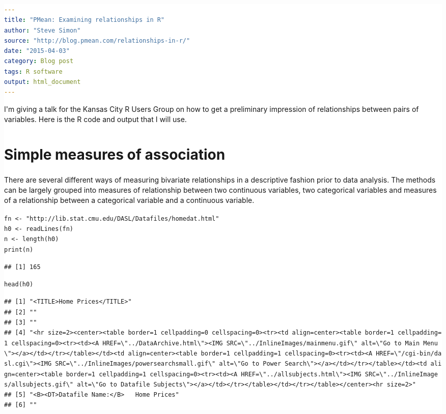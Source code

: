 ```yaml
---
title: "PMean: Examining relationships in R"
author: "Steve Simon"
source: "http://blog.pmean.com/relationships-in-r/"
date: "2015-04-03"
category: Blog post
tags: R software
output: html_document
---
```


I'm giving a talk for the Kansas City R Users Group on how to get a
preliminary impression of relationships between pairs of variables. Here
is the R code and output that I will use.



Simple measures of association
==============================

There are several different ways of measuring bivariate relationships in
a descriptive fashion prior to data analysis. The methods can be largely
grouped into measures of relationship between two continuous variables,
two categorical variables and measures of a relationship between a
categorical variable and a continuous variable.

``` {.r}
fn <- "http://lib.stat.cmu.edu/DASL/Datafiles/homedat.html"
h0 <- readLines(fn)
n <- length(h0)
print(n)
```

    ## [1] 165

``` {.r}
head(h0)
```

    ## [1] "<TITLE>Home Prices</TITLE>"                                                                                                                                                                                                                                                                                                                                                                                                                                                                                                                                                                                                                                                                                                    
    ## [2] ""                                                                                                                                                                                                                                                                                                                                                                                                                                                                                                                                                                                                                                                                                                                              
    ## [3] ""                                                                                                                                                                                                                                                                                                                                                                                                                                                                                                                                                                                                                                                                                                                              
    ## [4] "<hr size=2><center><table border=1 cellpadding=0 cellspacing=0><tr><td align=center><table border=1 cellpadding=1 cellspacing=0><tr><td><A HREF=\"../DataArchive.html\"><IMG SRC=\"../InlineImages/mainmenu.gif\" alt=\"Go to Main Menu\"></a></td></tr></table></td><td align=center><table border=1 cellpadding=1 cellspacing=0><tr><td><A HREF=\"/cgi-bin/dasl.cgi\"><IMG SRC=\"../InlineImages/powersearchsmall.gif\" alt=\"Go to Power Search\"></a></td></tr></table></td><td align=center><table border=1 cellpadding=1 cellspacing=0><tr><td><A HREF=\"../allsubjects.html\"><IMG SRC=\"../InlineImages/allsubjects.gif\" alt=\"Go to Datafile Subjects\"></a></td></tr></table></td></tr></table></center><hr size=2>"
    ## [5] "<B><DT>Datafile Name:</B>   Home Prices"                                                                                                                                                                                                                                                                                                                                                                                                                                                                                                                                                                                                                                                                                       
    ## [6] ""
